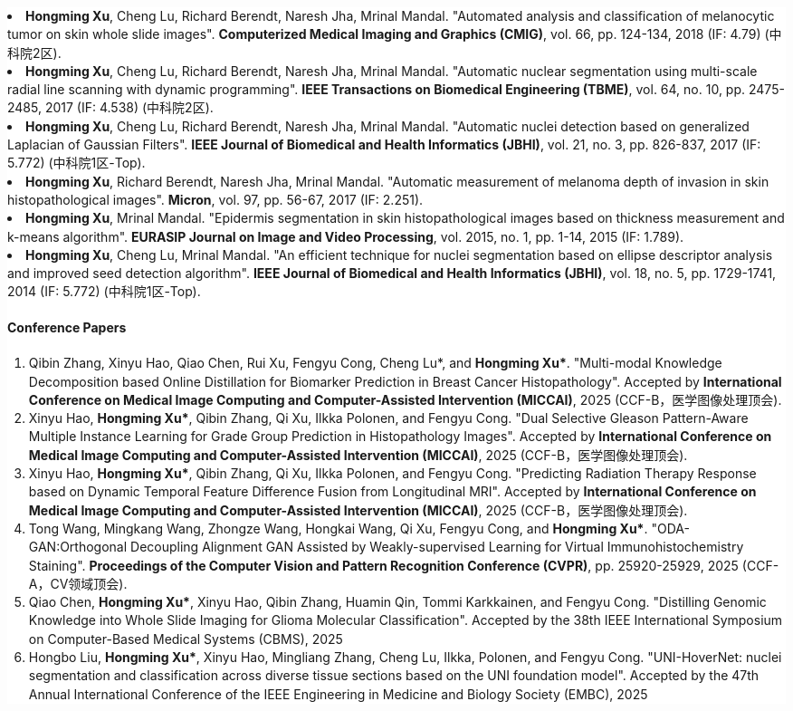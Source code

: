 <li><b>Hongming Xu</b>, Cheng Lu, Richard Berendt, Naresh Jha, Mrinal Mandal. "Automated analysis and classification of melanocytic tumor on skin whole slide images". <b>Computerized Medical Imaging and Graphics (CMIG)</b>, vol. 66, pp. 124-134, 2018 (IF: 4.79) (中科院2区).</li>

<li><b>Hongming Xu</b>, Cheng Lu, Richard Berendt, Naresh Jha, Mrinal Mandal. "Automatic nuclear segmentation using multi-scale radial line scanning with dynamic programming". <b>IEEE Transactions on Biomedical Engineering (TBME)</b>, vol. 64, no. 10, pp. 2475-2485, 2017 (IF: 4.538) (中科院2区).</li>

<li><b>Hongming Xu</b>, Cheng Lu, Richard Berendt, Naresh Jha, Mrinal Mandal. "Automatic nuclei detection based on generalized Laplacian of Gaussian Filters". <b>IEEE Journal of Biomedical and Health Informatics (JBHI)</b>, vol. 21, no. 3, pp. 826-837, 2017 (IF: 5.772) (中科院1区-Top).</li>

<li><b>Hongming Xu</b>, Richard Berendt, Naresh Jha, Mrinal Mandal. "Automatic measurement of melanoma depth of invasion in skin histopathological images". <b>Micron</b>, vol. 97, pp. 56-67, 2017 (IF: 2.251).</li>

<li><b>Hongming Xu</b>, Mrinal Mandal. "Epidermis segmentation in skin histopathological images based on thickness measurement and k-means algorithm". <b>EURASIP Journal on Image and Video Processing</b>, vol. 2015, no. 1, pp. 1-14, 2015 (IF: 1.789).</li>

<li><b>Hongming Xu</b>, Cheng Lu, Mrinal Mandal. "An efficient technique for nuclei segmentation based on ellipse descriptor analysis and improved seed detection algorithm". <b>IEEE Journal of Biomedical and Health Informatics (JBHI)</b>, vol. 18, no. 5, pp. 1729-1741, 2014 (IF: 5.772) (中科院1区-Top).</li>
</ol>

#### Conference Papers

<ol>
<li>Qibin Zhang, Xinyu Hao, Qiao Chen, Rui Xu, Fengyu Cong, Cheng Lu*, and <b>Hongming Xu*</b>. "Multi-modal Knowledge Decomposition based Online Distillation for Biomarker Prediction in Breast Cancer Histopathology". Accepted by <b>International Conference on Medical Image Computing and Computer-Assisted Intervention (MICCAI)</b>, 2025 (CCF-B，医学图像处理顶会).</li>
  
<li>Xinyu Hao, <b>Hongming Xu*</b>, Qibin Zhang, Qi Xu, Ilkka Polonen, and Fengyu Cong. "Dual Selective Gleason Pattern-Aware Multiple Instance Learning for Grade Group Prediction in Histopathology Images". Accepted by <b>International Conference on Medical Image Computing and Computer-Assisted Intervention (MICCAI)</b>, 2025 (CCF-B，医学图像处理顶会).</li>

<li>Xinyu Hao, <b>Hongming Xu*</b>, Qibin Zhang, Qi Xu, Ilkka Polonen, and Fengyu Cong. "Predicting Radiation Therapy Response based on Dynamic Temporal Feature Difference Fusion from Longitudinal MRI". Accepted by <b>International Conference on Medical Image Computing and Computer-Assisted Intervention (MICCAI)</b>, 2025 (CCF-B，医学图像处理顶会).</li>

<li>Tong Wang, Mingkang Wang, Zhongze Wang, Hongkai Wang, Qi Xu, Fengyu Cong, and <b>Hongming Xu*</b>. "ODA-GAN:Orthogonal Decoupling Alignment GAN Assisted by Weakly-supervised Learning for Virtual Immunohistochemistry Staining". <b>Proceedings of the Computer Vision and Pattern Recognition Conference (CVPR)</b>, pp. 25920-25929, 2025 (CCF-A，CV领域顶会).</li>

<li>Qiao Chen, <b>Hongming Xu*</b>, Xinyu Hao, Qibin Zhang, Huamin Qin, Tommi Karkkainen, and Fengyu Cong. "Distilling Genomic Knowledge into Whole Slide Imaging for Glioma Molecular Classification". Accepted by the 38th IEEE International Symposium on Computer-Based Medical Systems (CBMS), 2025 </li> 

<li>Hongbo Liu, <b>Hongming Xu*</b>, Xinyu Hao, Mingliang Zhang, Cheng Lu, Ilkka, Polonen, and Fengyu Cong. "UNI-HoverNet: nuclei segmentation and classification across diverse tissue sections based on the UNI foundation model". Accepted by the 47th Annual International Conference of the IEEE Engineering in Medicine and Biology Society (EMBC), 2025 </li> 
  